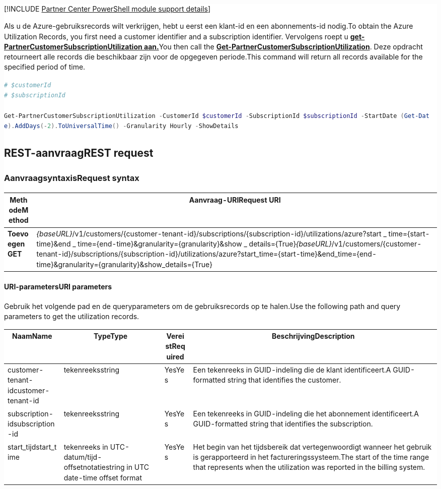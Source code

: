 [!INCLUDE [Partner Center PowerShell module support details](../includes/powershell-module-support.md)]

<span data-ttu-id="15d40-156">Als u de Azure-gebruiksrecords wilt verkrijgen, hebt u eerst een klant-id en een abonnements-id nodig.</span><span class="sxs-lookup"><span data-stu-id="15d40-156">To obtain the Azure Utilization Records, you first need a customer identifier and a subscription identifier.</span></span> <span data-ttu-id="15d40-157">Vervolgens roept u [**get-PartnerCustomerSubscriptionUtilization aan.**](https://github.com/Microsoft/Partner-Center-PowerShell/blob/master/docs/help/Get-PartnerCustomerSubscriptionUtilization.md)</span><span class="sxs-lookup"><span data-stu-id="15d40-157">You then call the [**Get-PartnerCustomerSubscriptionUtilization**](https://github.com/Microsoft/Partner-Center-PowerShell/blob/master/docs/help/Get-PartnerCustomerSubscriptionUtilization.md).</span></span> <span data-ttu-id="15d40-158">Deze opdracht retourneert alle records die beschikbaar zijn voor de opgegeven periode.</span><span class="sxs-lookup"><span data-stu-id="15d40-158">This command will return all records available for the specified period of time.</span></span>

```powershell
# $customerId
# $subscriptionId

Get-PartnerCustomerSubscriptionUtilization -CustomerId $customerId -SubscriptionId $subscriptionId -StartDate (Get-Date).AddDays(-2).ToUniversalTime() -Granularity Hourly -ShowDetails
```

## <a name="rest-request"></a><span data-ttu-id="15d40-159">REST-aanvraag</span><span class="sxs-lookup"><span data-stu-id="15d40-159">REST request</span></span>

### <a name="request-syntax"></a><span data-ttu-id="15d40-160">Aanvraagsyntaxis</span><span class="sxs-lookup"><span data-stu-id="15d40-160">Request syntax</span></span>

| <span data-ttu-id="15d40-161">Methode</span><span class="sxs-lookup"><span data-stu-id="15d40-161">Method</span></span> | <span data-ttu-id="15d40-162">Aanvraag-URI</span><span class="sxs-lookup"><span data-stu-id="15d40-162">Request URI</span></span> |
|------- | ----------- |
| <span data-ttu-id="15d40-163">**Toevoegen**</span><span class="sxs-lookup"><span data-stu-id="15d40-163">**GET**</span></span> | <span data-ttu-id="15d40-164">*{baseURL}*/v1/customers/{customer-tenant-id}/subscriptions/{subscription-id}/utilizations/azure?start \_ time={start-time}&end \_ time={end-time}&granularity={granularity}&show \_ details={True}</span><span class="sxs-lookup"><span data-stu-id="15d40-164">*{baseURL}*/v1/customers/{customer-tenant-id}/subscriptions/{subscription-id}/utilizations/azure?start\_time={start-time}&end\_time={end-time}&granularity={granularity}&show\_details={True}</span></span> |

#### <a name="uri-parameters"></a><span data-ttu-id="15d40-165">URI-parameters</span><span class="sxs-lookup"><span data-stu-id="15d40-165">URI parameters</span></span>

<span data-ttu-id="15d40-166">Gebruik het volgende pad en de queryparameters om de gebruiksrecords op te halen.</span><span class="sxs-lookup"><span data-stu-id="15d40-166">Use the following path and query parameters to get the utilization records.</span></span>

| <span data-ttu-id="15d40-167">Naam</span><span class="sxs-lookup"><span data-stu-id="15d40-167">Name</span></span> | <span data-ttu-id="15d40-168">Type</span><span class="sxs-lookup"><span data-stu-id="15d40-168">Type</span></span> | <span data-ttu-id="15d40-169">Vereist</span><span class="sxs-lookup"><span data-stu-id="15d40-169">Required</span></span> | <span data-ttu-id="15d40-170">Beschrijving</span><span class="sxs-lookup"><span data-stu-id="15d40-170">Description</span></span> |
| ---- | ---- | -------- | ----------- |
| <span data-ttu-id="15d40-171">customer-tenant-id</span><span class="sxs-lookup"><span data-stu-id="15d40-171">customer-tenant-id</span></span> | <span data-ttu-id="15d40-172">tekenreeks</span><span class="sxs-lookup"><span data-stu-id="15d40-172">string</span></span> | <span data-ttu-id="15d40-173">Yes</span><span class="sxs-lookup"><span data-stu-id="15d40-173">Yes</span></span> | <span data-ttu-id="15d40-174">Een tekenreeks in GUID-indeling die de klant identificeert.</span><span class="sxs-lookup"><span data-stu-id="15d40-174">A GUID-formatted string that identifies the customer.</span></span> |
| <span data-ttu-id="15d40-175">subscription-id</span><span class="sxs-lookup"><span data-stu-id="15d40-175">subscription-id</span></span> | <span data-ttu-id="15d40-176">tekenreeks</span><span class="sxs-lookup"><span data-stu-id="15d40-176">string</span></span> | <span data-ttu-id="15d40-177">Yes</span><span class="sxs-lookup"><span data-stu-id="15d40-177">Yes</span></span> | <span data-ttu-id="15d40-178">Een tekenreeks in GUID-indeling die het abonnement identificeert.</span><span class="sxs-lookup"><span data-stu-id="15d40-178">A GUID-formatted string that identifies the subscription.</span></span> |
| <span data-ttu-id="15d40-179">start_tijd</span><span class="sxs-lookup"><span data-stu-id="15d40-179">start_time</span></span> | <span data-ttu-id="15d40-180">tekenreeks in UTC-datum/tijd-offsetnotatie</span><span class="sxs-lookup"><span data-stu-id="15d40-180">string in UTC date-time offset format</span></span> | <span data-ttu-id="15d40-181">Yes</span><span class="sxs-lookup"><span data-stu-id="15d40-181">Yes</span></span> | <span data-ttu-id="15d40-182">Het begin van het tijdsbereik dat vertegenwoordigt wanneer het gebruik is gerapporteerd in het factureringssysteem.</span><span class="sxs-lookup"><span data-stu-id="15d40-182">The start of the time range that represents when the utilization was reported in the billing system.</span></span> |
